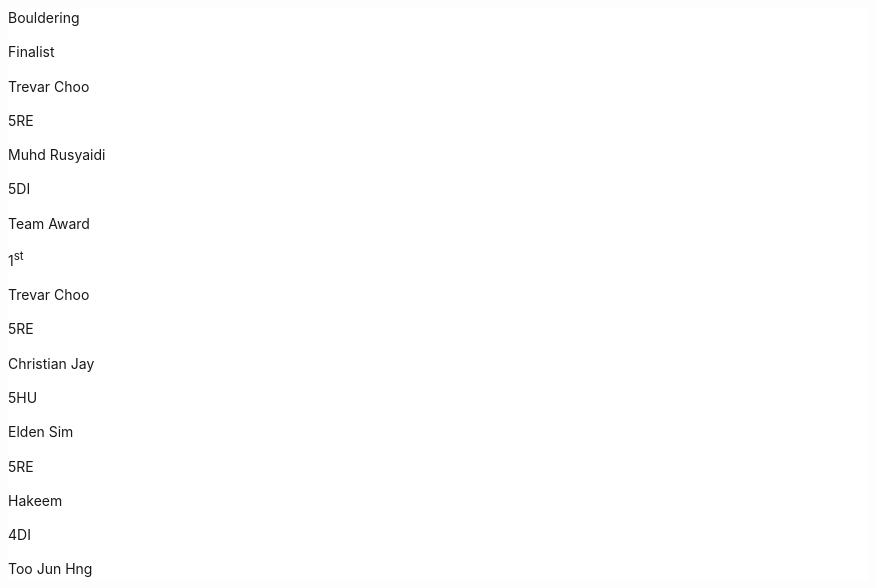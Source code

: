 <tr>
<td style="text-align: center;" rowspan="2">
<p>Bouldering</p>
</td>
<td style="text-align: center;" rowspan="2">
<p>Finalist</p>
</td>
<td style="text-align: center;">
<p>Trevar Choo</p>
</td>
<td style="text-align: center;">
<p>5RE</p>
</td>
</tr>
<tr>
<td style="text-align: center;">
<p>Muhd Rusyaidi</p>
</td>
<td style="text-align: center;">
<p>5DI</p>
</td>
</tr>
<tr>
<td style="text-align: center;" rowspan="5">
<p>Team Award</p>
</td>
<td style="text-align: center;" rowspan="5">
<p>1<sup>st</sup></p>
</td>
<td style="text-align: center;">
<p>Trevar Choo</p>
</td>
<td style="text-align: center;">
<p>5RE</p>
</td>
</tr>
<tr>
<td style="text-align: center;">
<p>Christian Jay</p>
</td>
<td style="text-align: center;">
<p>5HU</p>
</td>
</tr>
<tr>
<td style="text-align: center;">
<p>Elden Sim</p>
</td>
<td style="text-align: center;">
<p>5RE</p>
</td>
</tr>
<tr>
<td style="text-align: center;">
<p>Hakeem</p>
</td>
<td style="text-align: center;">
<p>4DI</p>
</td>
</tr>
<tr>
<td style="text-align: center;">
<p>Too Jun Hng</p>
</td>
